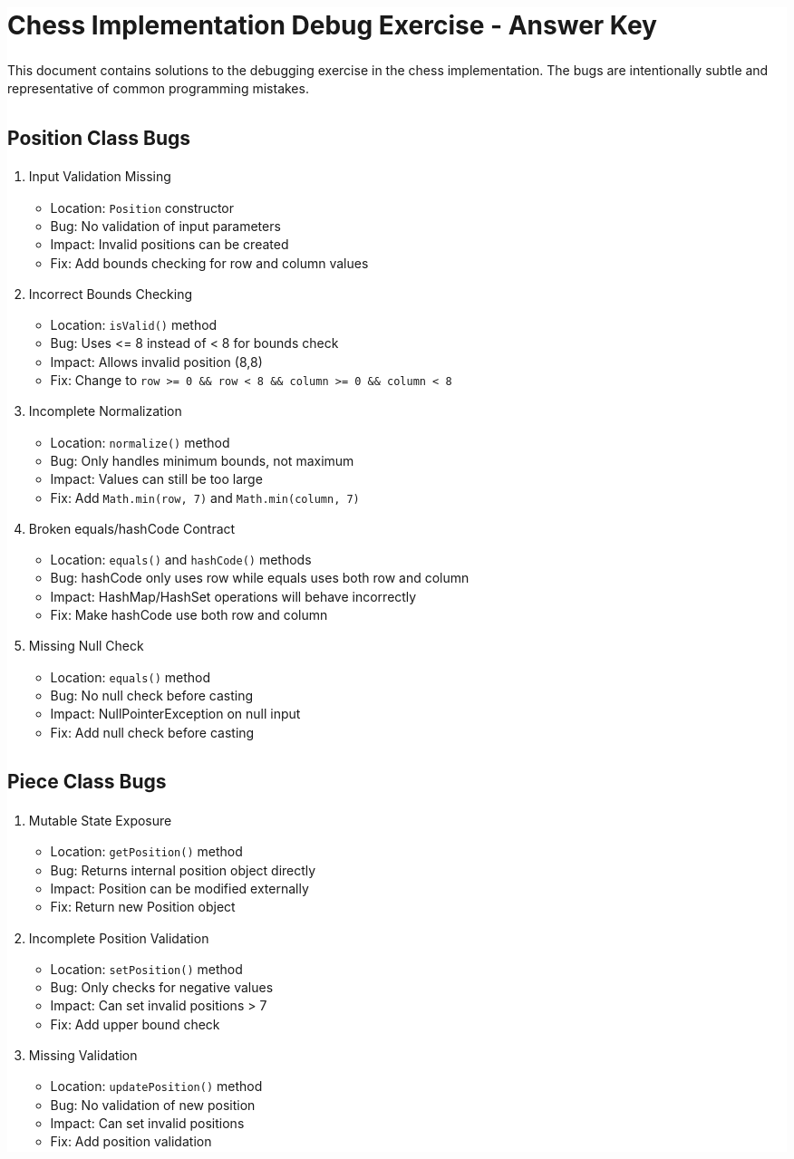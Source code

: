 # Chess Implementation Debug Exercise - Answer Key

This document contains solutions to the debugging exercise in the chess implementation. The bugs are intentionally subtle and representative of common programming mistakes.

## Position Class Bugs

1. Input Validation Missing
   - Location: `Position` constructor
   - Bug: No validation of input parameters
   - Impact: Invalid positions can be created
   - Fix: Add bounds checking for row and column values

2. Incorrect Bounds Checking
   - Location: `isValid()` method
   - Bug: Uses <= 8 instead of < 8 for bounds check
   - Impact: Allows invalid position (8,8)
   - Fix: Change to `row >= 0 && row < 8 && column >= 0 && column < 8`

3. Incomplete Normalization
   - Location: `normalize()` method
   - Bug: Only handles minimum bounds, not maximum
   - Impact: Values can still be too large
   - Fix: Add `Math.min(row, 7)` and `Math.min(column, 7)`

4. Broken equals/hashCode Contract
   - Location: `equals()` and `hashCode()` methods
   - Bug: hashCode only uses row while equals uses both row and column
   - Impact: HashMap/HashSet operations will behave incorrectly
   - Fix: Make hashCode use both row and column

5. Missing Null Check
   - Location: `equals()` method
   - Bug: No null check before casting
   - Impact: NullPointerException on null input
   - Fix: Add null check before casting

## Piece Class Bugs

1. Mutable State Exposure
   - Location: `getPosition()` method
   - Bug: Returns internal position object directly
   - Impact: Position can be modified externally
   - Fix: Return new Position object

2. Incomplete Position Validation
   - Location: `setPosition()` method
   - Bug: Only checks for negative values
   - Impact: Can set invalid positions > 7
   - Fix: Add upper bound check

3. Missing Validation
   - Location: `updatePosition()` method
   - Bug: No validation of new position
   - Impact: Can set invalid positions
   - Fix: Add position validation
